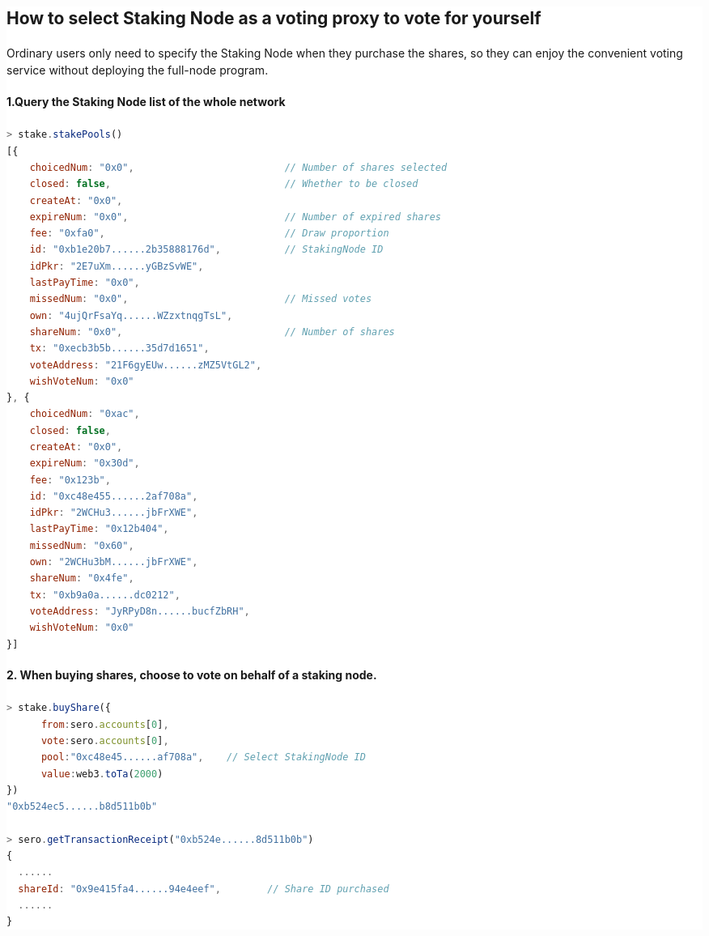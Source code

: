 

## How to select Staking Node as a voting proxy to vote for yourself

Ordinary users only need to specify the Staking Node when they purchase the shares, so they can enjoy the convenient voting service without deploying the full-node program.

#### 1.Query the Staking Node list of the whole network

```javascript
> stake.stakePools()
[{
    choicedNum: "0x0",                          // Number of shares selected
    closed: false,                              // Whether to be closed
    createAt: "0x0",
    expireNum: "0x0",                           // Number of expired shares
    fee: "0xfa0",                               // Draw proportion
    id: "0xb1e20b7......2b35888176d",           // StakingNode ID
    idPkr: "2E7uXm......yGBzSvWE",
    lastPayTime: "0x0",
    missedNum: "0x0",                           // Missed votes
    own: "4ujQrFsaYq......WZzxtnqgTsL",
    shareNum: "0x0",                            // Number of shares
    tx: "0xecb3b5b......35d7d1651",
    voteAddress: "21F6gyEUw......zMZ5VtGL2",
    wishVoteNum: "0x0"
}, {
    choicedNum: "0xac",
    closed: false,
    createAt: "0x0",
    expireNum: "0x30d",
    fee: "0x123b",
    id: "0xc48e455......2af708a",
    idPkr: "2WCHu3......jbFrXWE",
    lastPayTime: "0x12b404",
    missedNum: "0x60",
    own: "2WCHu3bM......jbFrXWE",
    shareNum: "0x4fe",
    tx: "0xb9a0a......dc0212",
    voteAddress: "JyRPyD8n......bucfZbRH",
    wishVoteNum: "0x0"
}]
```

#### 2. When buying shares, choose to vote on behalf of a staking node.

```javascript
> stake.buyShare({
      from:sero.accounts[0],
      vote:sero.accounts[0],
      pool:"0xc48e45......af708a",    // Select StakingNode ID
      value:web3.toTa(2000)
})
"0xb524ec5......b8d511b0b"

> sero.getTransactionReceipt("0xb524e......8d511b0b")
{
  ......
  shareId: "0x9e415fa4......94e4eef",        // Share ID purchased
  ......
}
```
